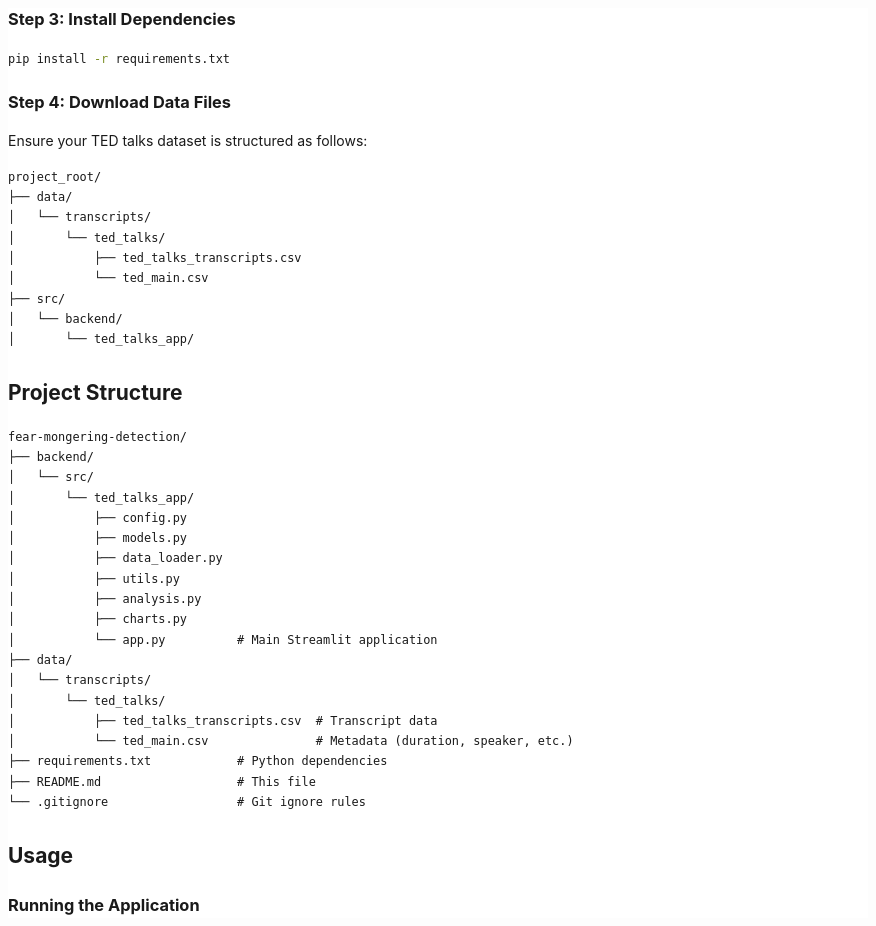 ### Step 3: Install Dependencies

```bash
pip install -r requirements.txt
```

### Step 4: Download Data Files

Ensure your TED talks dataset is structured as follows:

```
project_root/
├── data/
│   └── transcripts/
│       └── ted_talks/
│           ├── ted_talks_transcripts.csv
│           └── ted_main.csv
├── src/
│   └── backend/
│       └── ted_talks_app/

```


## Project Structure

```
fear-mongering-detection/
├── backend/
│   └── src/
│       └── ted_talks_app/
│           ├── config.py
│           ├── models.py
│           ├── data_loader.py
│           ├── utils.py
│           ├── analysis.py
│           ├── charts.py
│           └── app.py          # Main Streamlit application
├── data/
│   └── transcripts/
│       └── ted_talks/
│           ├── ted_talks_transcripts.csv  # Transcript data
│           └── ted_main.csv               # Metadata (duration, speaker, etc.)
├── requirements.txt            # Python dependencies
├── README.md                   # This file
└── .gitignore                  # Git ignore rules
```

## Usage

### Running the Application
